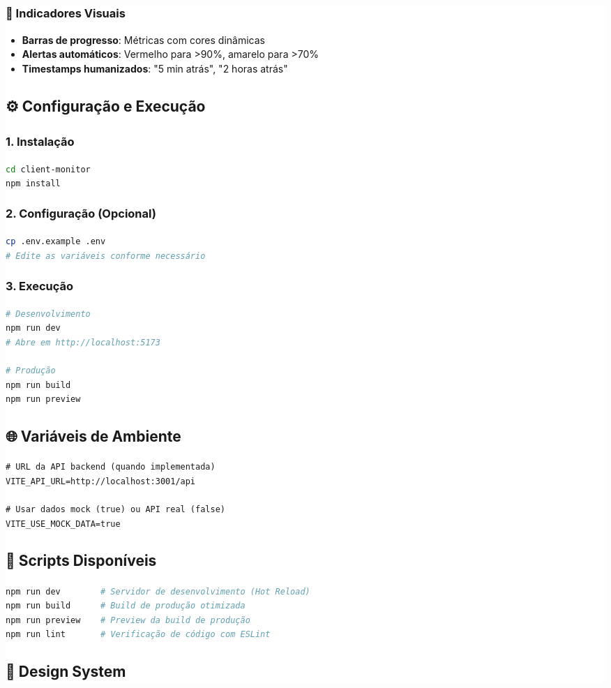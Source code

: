 ### 🎨 Indicadores Visuais
- **Barras de progresso**: Métricas com cores dinâmicas
- **Alertas automáticos**: Vermelho para >90%, amarelo para >70%
- **Timestamps humanizados**: "5 min atrás", "2 horas atrás"

## ⚙️ Configuração e Execução

### 1. **Instalação**
```bash
cd client-monitor
npm install
```

### 2. **Configuração (Opcional)**
```bash
cp .env.example .env
# Edite as variáveis conforme necessário
```

### 3. **Execução**
```bash
# Desenvolvimento
npm run dev
# Abre em http://localhost:5173

# Produção
npm run build
npm run preview
```

## 🌐 Variáveis de Ambiente

```env
# URL da API backend (quando implementada)
VITE_API_URL=http://localhost:3001/api

# Usar dados mock (true) ou API real (false)
VITE_USE_MOCK_DATA=true
```

## 🔧 Scripts Disponíveis

```bash
npm run dev        # Servidor de desenvolvimento (Hot Reload)
npm run build      # Build de produção otimizada
npm run preview    # Preview da build de produção
npm run lint       # Verificação de código com ESLint
```

## 🎨 Design System

